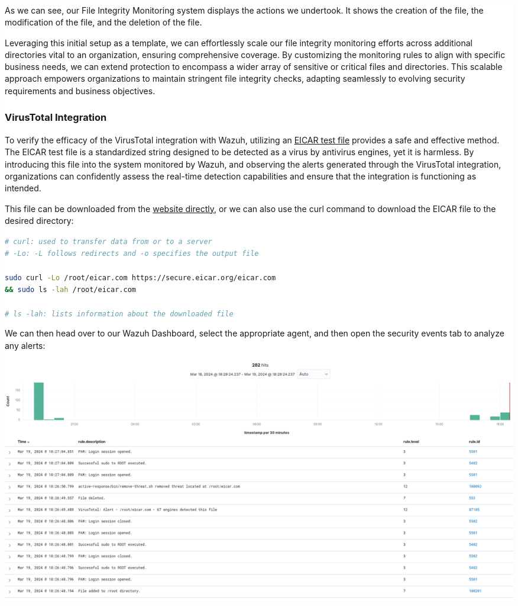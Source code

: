 As we can see, our File Integrity Monitoring system displays the actions we undertook. It shows the creation of the file, the modification of the file, and the deletion of the file.

Leveraging this initial setup as a template, we can effortlessly scale our file integrity monitoring efforts across additional directories vital to an organization, ensuring comprehensive coverage. By customizing the monitoring rules to align with specific business needs, we can extend protection to encompass a wider array of sensitive or critical files and directories. This scalable approach empowers organizations to maintain stringent file integrity checks, adapting seamlessly to evolving security requirements and business objectives. 

### VirusTotal Integration

To verify the efficacy of the VirusTotal integration with Wazuh, utilizing an [EICAR test file](https://www.eicar.org/download-anti-malware-testfile/) provides a safe and effective method. The EICAR test file is a standardized string designed to be detected as a virus by antivirus engines, yet it is harmless. By introducing this file into the system monitored by Wazuh, and observing the alerts generated through the VirusTotal integration, organizations can confidently assess the real-time detection capabilities and ensure that the integration is functioning as intended. 

This file can be downloaded from the [website directly](https://www.eicar.org/download-anti-malware-testfile/), or we can also use the curl command to download the EICAR file to the desired directory:  

```bash
# curl: used to transfer data from or to a server
# -Lo: -L follows redirects and -o specifies the output file

sudo curl -Lo /root/eicar.com https://secure.eicar.org/eicar.com 
&& sudo ls -lah /root/eicar.com

# ls -lah: lists information about the downloaded file
```

We can then head over to our Wazuh Dashboard, select the appropriate agent, and then open the security events tab to analyze any alerts: 

![Untitled](Wazuh%20-%20EDR%2047b33b0490e942dcbf75a075d984c96b/Untitled%2010.png)
